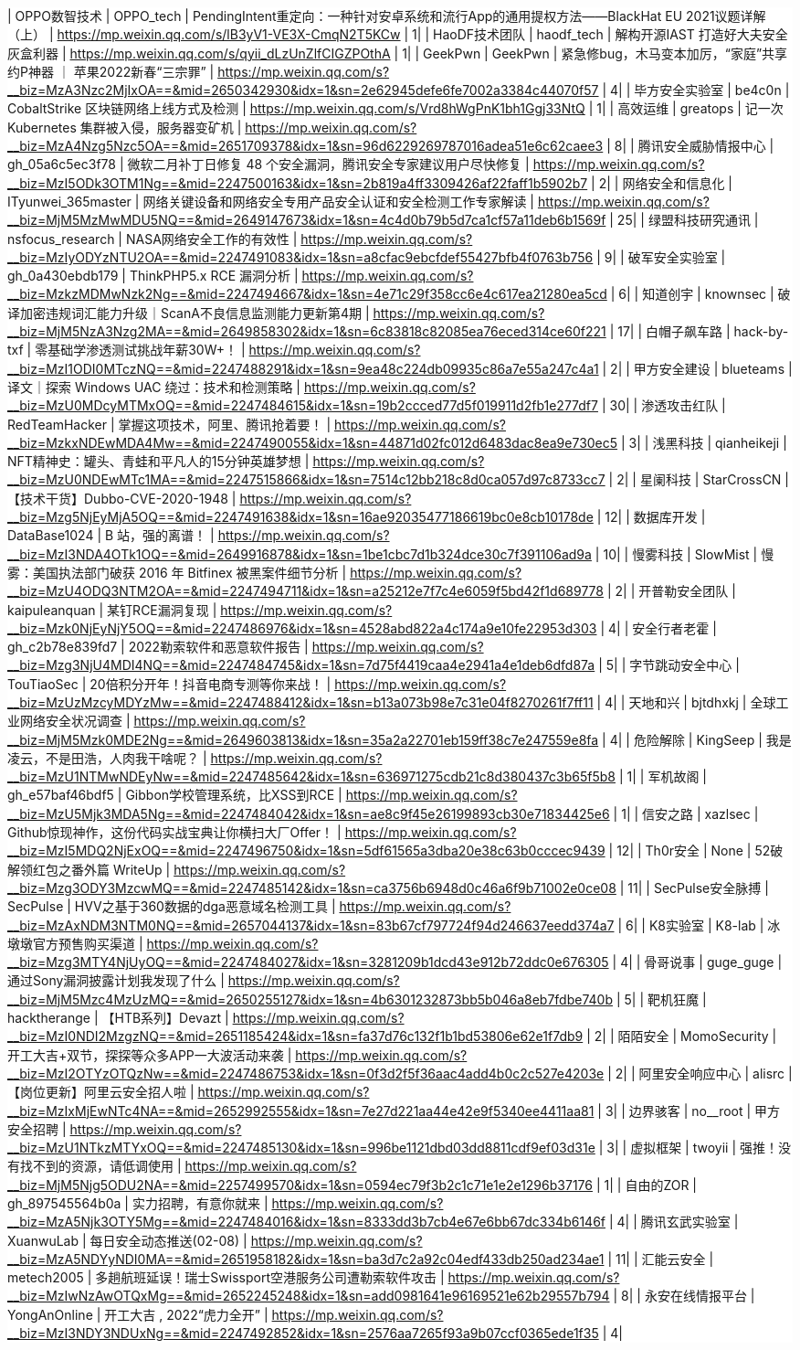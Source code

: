 | OPPO数智技术 | OPPO_tech | PendingIntent重定向：一种针对安卓系统和流行App的通用提权方法——BlackHat EU 2021议题详解（上） | https://mp.weixin.qq.com/s/lB3yV1-VE3X-CmqN2T5KCw | 1| 
| HaoDF技术团队 | haodf_tech | 解构开源IAST 打造好大夫安全灰盒利器 | https://mp.weixin.qq.com/s/qyii_dLzUnZlfCIGZPOthA | 1| 
| GeekPwn | GeekPwn | 紧急修bug，木马变本加厉，“家庭”共享约P神器 ｜ 苹果2022新春“三宗罪” | https://mp.weixin.qq.com/s?__biz=MzA3Nzc2MjIxOA==&mid=2650342930&idx=1&sn=2e62945defe6fe7002a3384c44070f57 | 4| 
| 毕方安全实验室 | be4c0n | CobaltStrike 区块链网络上线方式及检测 | https://mp.weixin.qq.com/s/Vrd8hWgPnK1bh1Ggj33NtQ | 1| 
| 高效运维 | greatops | 记一次 Kubernetes 集群被入侵，服务器变矿机 | https://mp.weixin.qq.com/s?__biz=MzA4Nzg5Nzc5OA==&mid=2651709378&idx=1&sn=96d6229269787016adea51e6c62caee3 | 8| 
| 腾讯安全威胁情报中心 | gh_05a6c5ec3f78 | 微软二月补丁日修复 48 个安全漏洞，腾讯安全专家建议用户尽快修复 | https://mp.weixin.qq.com/s?__biz=MzI5ODk3OTM1Ng==&mid=2247500163&idx=1&sn=2b819a4ff3309426af22faff1b5902b7 | 2| 
| 网络安全和信息化 | ITyunwei_365master | 网络关键设备和网络安全专用产品安全认证和安全检测工作专家解读 | https://mp.weixin.qq.com/s?__biz=MjM5MzMwMDU5NQ==&mid=2649147673&idx=1&sn=4c4d0b79b5d7ca1cf57a11deb6b1569f | 25| 
| 绿盟科技研究通讯 | nsfocus_research | NASA网络安全工作的有效性 | https://mp.weixin.qq.com/s?__biz=MzIyODYzNTU2OA==&mid=2247491083&idx=1&sn=a8cfac9ebcfdef55427bfb4f0763b756 | 9| 
| 破军安全实验室 | gh_0a430ebdb179 | ThinkPHP5.x RCE 漏洞分析 | https://mp.weixin.qq.com/s?__biz=MzkzMDMwNzk2Ng==&mid=2247494667&idx=1&sn=4e71c29f358cc6e4c617ea21280ea5cd | 6| 
| 知道创宇 | knownsec | 破译加密违规词汇能力升级｜ScanA不良信息监测能力更新第4期 | https://mp.weixin.qq.com/s?__biz=MjM5NzA3Nzg2MA==&mid=2649858302&idx=1&sn=6c83818c82085ea76eced314ce60f221 | 17| 
| 白帽子飙车路 | hack-by-txf | 零基础学渗透测试挑战年薪30W+！ | https://mp.weixin.qq.com/s?__biz=MzI1ODI0MTczNQ==&mid=2247488291&idx=1&sn=9ea48c224db09935c86a7e55a247c4a1 | 2| 
| 甲方安全建设 | blueteams | 译文｜探索 Windows UAC 绕过：技术和检测策略 | https://mp.weixin.qq.com/s?__biz=MzU0MDcyMTMxOQ==&mid=2247484615&idx=1&sn=19b2ccced77d5f019911d2fb1e277df7 | 30| 
| 渗透攻击红队 | RedTeamHacker | 掌握这项技术，阿里、腾讯抢着要！ | https://mp.weixin.qq.com/s?__biz=MzkxNDEwMDA4Mw==&mid=2247490055&idx=1&sn=44871d02fc012d6483dac8ea9e730ec5 | 3| 
| 浅黑科技 | qianheikeji | NFT精神史：罐头、青蛙和平凡人的15分钟英雄梦想 | https://mp.weixin.qq.com/s?__biz=MzU0NDEwMTc1MA==&mid=2247515866&idx=1&sn=7514c12bb218c8d0ca057d97c8733cc7 | 2| 
| 星阑科技 | StarCrossCN | 【技术干货】Dubbo-CVE-2020-1948 | https://mp.weixin.qq.com/s?__biz=Mzg5NjEyMjA5OQ==&mid=2247491638&idx=1&sn=16ae92035477186619bc0e8cb10178de | 12| 
| 数据库开发 | DataBase1024 | B 站，强的离谱！ | https://mp.weixin.qq.com/s?__biz=MzI3NDA4OTk1OQ==&mid=2649916878&idx=1&sn=1be1cbc7d1b324dce30c7f391106ad9a | 10| 
| 慢雾科技 | SlowMist | 慢雾：美国执法部门破获 2016 年 Bitfinex 被黑案件细节分析 | https://mp.weixin.qq.com/s?__biz=MzU4ODQ3NTM2OA==&mid=2247494711&idx=1&sn=a25212e7f7c4e6059f5bd42f1d689778 | 2| 
| 开普勒安全团队 | kaipuleanquan | 某钉RCE漏洞复现 | https://mp.weixin.qq.com/s?__biz=Mzk0NjEyNjY5OQ==&mid=2247486976&idx=1&sn=4528abd822a4c174a9e10fe22953d303 | 4| 
| 安全行者老霍 | gh_c2b78e839fd7 | 2022勒索软件和恶意软件报告 | https://mp.weixin.qq.com/s?__biz=Mzg3NjU4MDI4NQ==&mid=2247484745&idx=1&sn=7d75f4419caa4e2941a4e1deb6dfd87a | 5| 
| 字节跳动安全中心 | TouTiaoSec | 20倍积分开年！抖音电商专测等你来战！ | https://mp.weixin.qq.com/s?__biz=MzUzMzcyMDYzMw==&mid=2247488412&idx=1&sn=b13a073b98e7c31e04f8270261f7ff11 | 4| 
| 天地和兴 | bjtdhxkj | 全球工业网络安全状况调查 | https://mp.weixin.qq.com/s?__biz=MjM5Mzk0MDE2Ng==&mid=2649603813&idx=1&sn=35a2a22701eb159ff38c7e247559e8fa | 4| 
| 危险解除 | KingSeep | 我是凌云，不是田浩，人肉我干啥呢？ | https://mp.weixin.qq.com/s?__biz=MzU1NTMwNDEyNw==&mid=2247485642&idx=1&sn=636971275cdb21c8d380437c3b65f5b8 | 1| 
| 军机故阁 | gh_e57baf46bdf5 | Gibbon学校管理系统，比XSS到RCE | https://mp.weixin.qq.com/s?__biz=MzU5Mjk3MDA5Ng==&mid=2247484042&idx=1&sn=ae8c9f45e26199893cb30e71834425e6 | 1| 
| 信安之路 | xazlsec | Github惊现神作，这份代码实战宝典让你横扫大厂Offer！ | https://mp.weixin.qq.com/s?__biz=MzI5MDQ2NjExOQ==&mid=2247496750&idx=1&sn=5df61565a3dba20e38c63b0cccec9439 | 12| 
| Th0r安全 | None | 52破解领红包之番外篇 WriteUp | https://mp.weixin.qq.com/s?__biz=Mzg3ODY3MzcwMQ==&mid=2247485142&idx=1&sn=ca3756b6948d0c46a6f9b71002e0ce08 | 11| 
| SecPulse安全脉搏 | SecPulse | HVV之基于360数据的dga恶意域名检测工具 | https://mp.weixin.qq.com/s?__biz=MzAxNDM3NTM0NQ==&mid=2657044137&idx=1&sn=83b67cf797724f94d246637eedd374a7 | 6| 
| K8实验室 | K8-lab | 冰墩墩官方预售购买渠道 | https://mp.weixin.qq.com/s?__biz=Mzg3MTY4NjUyOQ==&mid=2247484027&idx=1&sn=3281209b1dcd43e912b72ddc0e676305 | 4| 
| 骨哥说事 | guge_guge | 通过Sony漏洞披露计划我发现了什么 | https://mp.weixin.qq.com/s?__biz=MjM5Mzc4MzUzMQ==&mid=2650255127&idx=1&sn=4b6301232873bb5b046a8eb7fdbe740b | 5| 
| 靶机狂魔 | hacktherange | 【HTB系列】Devazt | https://mp.weixin.qq.com/s?__biz=MzI0NDI2MzgzNQ==&mid=2651185424&idx=1&sn=fa37d76c132f1b1bd53806e62e1f7db9 | 2| 
| 陌陌安全 | MomoSecurity | 开工大吉+双节，探探等众多APP一大波活动来袭 | https://mp.weixin.qq.com/s?__biz=MzI2OTYzOTQzNw==&mid=2247486753&idx=1&sn=0f3d2f5f36aac4add4b0c2c527e4203e | 2| 
| 阿里安全响应中心 | alisrc | 【岗位更新】阿里云安全招人啦 | https://mp.weixin.qq.com/s?__biz=MzIxMjEwNTc4NA==&mid=2652992555&idx=1&sn=7e27d221aa44e42e9f5340ee4411aa81 | 3| 
| 边界骇客 | no__root | 甲方安全招聘 | https://mp.weixin.qq.com/s?__biz=MzU1NTkzMTYxOQ==&mid=2247485130&idx=1&sn=996be1121dbd03dd8811cdf9ef03d31e | 3| 
| 虚拟框架 | twoyii | 强推！没有找不到的资源，请低调使用 | https://mp.weixin.qq.com/s?__biz=MjM5Njg5ODU2NA==&mid=2257499570&idx=1&sn=0594ec79f3b2c1c71e1e2e1296b37176 | 1| 
| 自由的ZOR | gh_897545564b0a | 实力招聘，有意你就来 | https://mp.weixin.qq.com/s?__biz=MzA5Njk3OTY5Mg==&mid=2247484016&idx=1&sn=8333dd3b7cb4e67e6bb67dc334b6146f | 4| 
| 腾讯玄武实验室 | XuanwuLab | 每日安全动态推送(02-08) | https://mp.weixin.qq.com/s?__biz=MzA5NDYyNDI0MA==&mid=2651958182&idx=1&sn=ba3d7c2a92c04edf433db250ad234ae1 | 11| 
| 汇能云安全 | metech2005 | 多趟航班延误！瑞士Swissport空港服务公司遭勒索软件攻击 | https://mp.weixin.qq.com/s?__biz=MzIwNzAwOTQxMg==&mid=2652245248&idx=1&sn=add0981641e96169521e62b29557b794 | 8| 
| 永安在线情报平台 | YongAnOnline | 开工大吉 , 2022“虎力全开” | https://mp.weixin.qq.com/s?__biz=MzI3NDY3NDUxNg==&mid=2247492852&idx=1&sn=2576aa7265f93a9b07ccf0365ede1f35 | 4| 